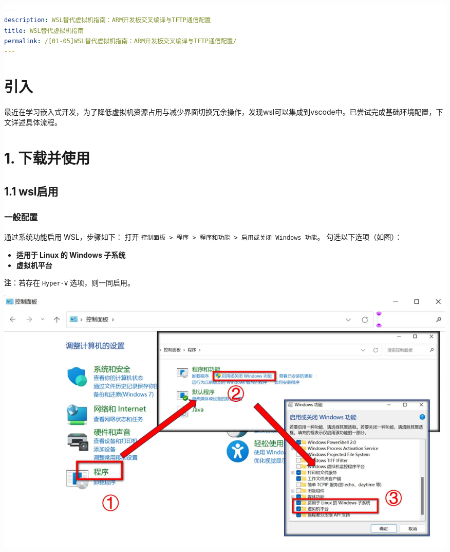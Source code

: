 ```yaml
---
description: WSL替代虚拟机指南：ARM开发板交叉编译与TFTP通信配置
title: WSL替代虚拟机指南
permalink: /[01-05]WSL替代虚拟机指南：ARM开发板交叉编译与TFTP通信配置/
---
```


# 引入

最近在学习嵌入式开发，为了降低虚拟机资源占用与减少界面切换冗余操作，发现wsl可以集成到vscode中。已尝试完成基础环境配置，下文详述具体流程。

# 1. 下载并使用

## 1.1 wsl启用

### 一般配置

通过系统功能启用 WSL，步骤如下：
打开 `控制面板 > 程序 > 程序和功能 > 启用或关闭 Windows 功能`。
勾选以下选项（如图）：

-   **适用于 Linux 的 Windows 子系统**
-   **虚拟机平台**

**注**：若存在 `Hyper-V` 选项，则一同启用。

![image-20250702205612294](pic/image-20250702205612294.webp)
